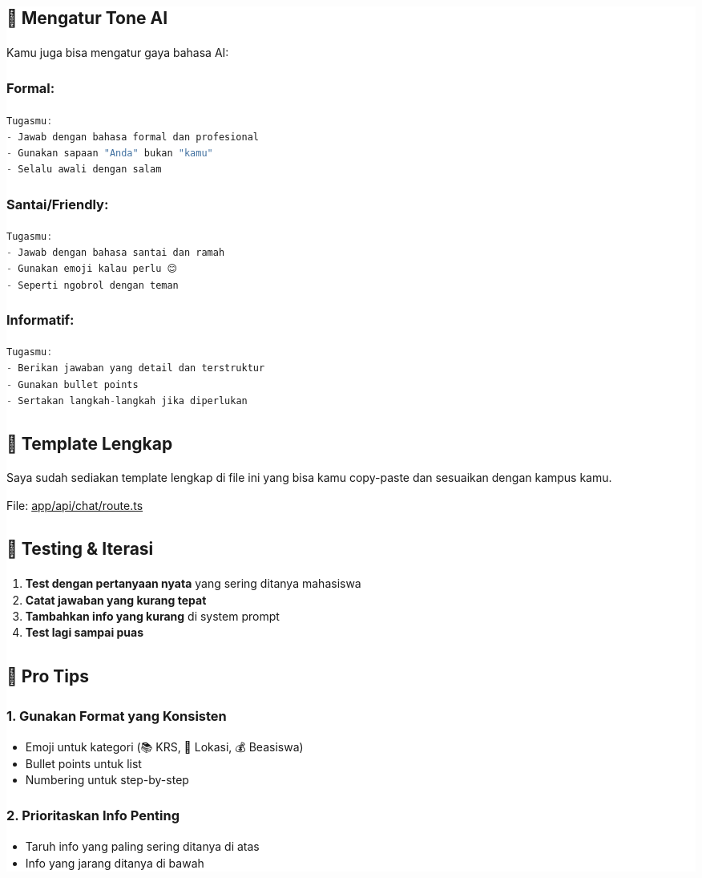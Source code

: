 ## 🎨 Mengatur Tone AI

Kamu juga bisa mengatur gaya bahasa AI:

### Formal:
```typescript
Tugasmu:
- Jawab dengan bahasa formal dan profesional
- Gunakan sapaan "Anda" bukan "kamu"
- Selalu awali dengan salam
```

### Santai/Friendly:
```typescript
Tugasmu:
- Jawab dengan bahasa santai dan ramah
- Gunakan emoji kalau perlu 😊
- Seperti ngobrol dengan teman
```

### Informatif:
```typescript
Tugasmu:
- Berikan jawaban yang detail dan terstruktur
- Gunakan bullet points
- Sertakan langkah-langkah jika diperlukan
```

## 📝 Template Lengkap

Saya sudah sediakan template lengkap di file ini yang bisa kamu copy-paste dan sesuaikan dengan kampus kamu.

File: [app/api/chat/route.ts](app/api/chat/route.ts)

## 🧪 Testing & Iterasi

1. **Test dengan pertanyaan nyata** yang sering ditanya mahasiswa
2. **Catat jawaban yang kurang tepat**
3. **Tambahkan info yang kurang** di system prompt
4. **Test lagi sampai puas**

## 🚀 Pro Tips

### 1. Gunakan Format yang Konsisten
- Emoji untuk kategori (📚 KRS, 📍 Lokasi, 💰 Beasiswa)
- Bullet points untuk list
- Numbering untuk step-by-step

### 2. Prioritaskan Info Penting
- Taruh info yang paling sering ditanya di atas
- Info yang jarang ditanya di bawah
